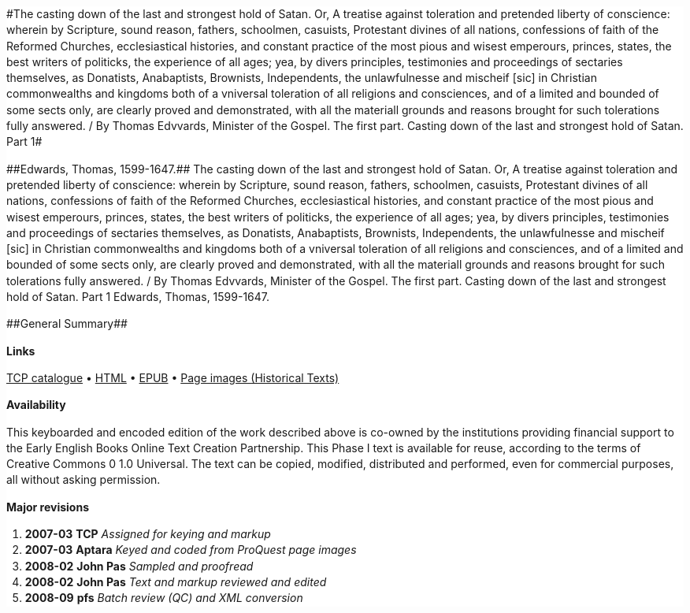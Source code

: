 #The casting down of the last and strongest hold of Satan. Or, A treatise against toleration and pretended liberty of conscience: wherein by Scripture, sound reason, fathers, schoolmen, casuists, Protestant divines of all nations, confessions of faith of the Reformed Churches, ecclesiastical histories, and constant practice of the most pious and wisest emperours, princes, states, the best writers of politicks, the experience of all ages; yea, by divers principles, testimonies and proceedings of sectaries themselves, as Donatists, Anabaptists, Brownists, Independents, the unlawfulnesse and mischeif [sic] in Christian commonwealths and kingdoms both of a vniversal toleration of all religions and consciences, and of a limited and bounded of some sects only, are clearly proved and demonstrated, with all the materiall grounds and reasons brought for such tolerations fully answered. / By Thomas Edvvards, Minister of the Gospel. The first part. Casting down of the last and strongest hold of Satan. Part 1#

##Edwards, Thomas, 1599-1647.##
The casting down of the last and strongest hold of Satan. Or, A treatise against toleration and pretended liberty of conscience: wherein by Scripture, sound reason, fathers, schoolmen, casuists, Protestant divines of all nations, confessions of faith of the Reformed Churches, ecclesiastical histories, and constant practice of the most pious and wisest emperours, princes, states, the best writers of politicks, the experience of all ages; yea, by divers principles, testimonies and proceedings of sectaries themselves, as Donatists, Anabaptists, Brownists, Independents, the unlawfulnesse and mischeif [sic] in Christian commonwealths and kingdoms both of a vniversal toleration of all religions and consciences, and of a limited and bounded of some sects only, are clearly proved and demonstrated, with all the materiall grounds and reasons brought for such tolerations fully answered. / By Thomas Edvvards, Minister of the Gospel. The first part.
Casting down of the last and strongest hold of Satan. Part 1
Edwards, Thomas, 1599-1647.

##General Summary##

**Links**

[TCP catalogue](http://www.ota.ox.ac.uk/tcp/)  • 
[HTML](http://tei.it.ox.ac.uk/tcp/Texts-HTML/free/A83/A83437.html)  • 
[EPUB](http://tei.it.ox.ac.uk/tcp/Texts-EPUB/free/A83/A83437.epub) • 
[Page images (Historical Texts)](https://data.historicaltexts.jisc.ac.uk/view?pubId=eebo-99862121e&pageId=eebo-99862121e-114270-1)

**Availability**

This keyboarded and encoded edition of the
	       work described above is co-owned by the institutions
	       providing financial support to the Early English Books
	       Online Text Creation Partnership. This Phase I text is
	       available for reuse, according to the terms of Creative
	       Commons 0 1.0 Universal. The text can be copied,
	       modified, distributed and performed, even for
	       commercial purposes, all without asking permission.

**Major revisions**

1. __2007-03__ __TCP__ *Assigned for keying and markup*
1. __2007-03__ __Aptara__ *Keyed and coded from ProQuest page images*
1. __2008-02__ __John Pas__ *Sampled and proofread*
1. __2008-02__ __John Pas__ *Text and markup reviewed and edited*
1. __2008-09__ __pfs__ *Batch review (QC) and XML conversion*
